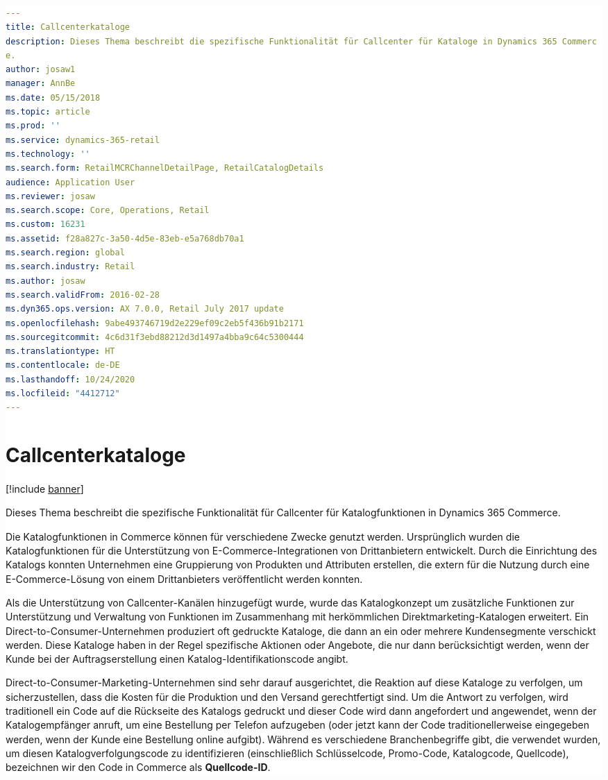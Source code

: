 ```yaml
---
title: Callcenterkataloge
description: Dieses Thema beschreibt die spezifische Funktionalität für Callcenter für Kataloge in Dynamics 365 Commerce.
author: josaw1
manager: AnnBe
ms.date: 05/15/2018
ms.topic: article
ms.prod: ''
ms.service: dynamics-365-retail
ms.technology: ''
ms.search.form: RetailMCRChannelDetailPage, RetailCatalogDetails
audience: Application User
ms.reviewer: josaw
ms.search.scope: Core, Operations, Retail
ms.custom: 16231
ms.assetid: f28a827c-3a50-4d5e-83eb-e5a768db70a1
ms.search.region: global
ms.search.industry: Retail
ms.author: josaw
ms.search.validFrom: 2016-02-28
ms.dyn365.ops.version: AX 7.0.0, Retail July 2017 update
ms.openlocfilehash: 9abe493746719d2e229ef09c2eb5f436b91b2171
ms.sourcegitcommit: 4c6d31f3ebd88212d3d1497a4bba9c64c5300444
ms.translationtype: HT
ms.contentlocale: de-DE
ms.lasthandoff: 10/24/2020
ms.locfileid: "4412712"
---
```

# <a name="call-center-catalogs"></a>Callcenterkataloge

[!include [banner](includes/banner.md)]

Dieses Thema beschreibt die spezifische Funktionalität für Callcenter für Katalogfunktionen in Dynamics 365 Commerce.

Die Katalogfunktionen in Commerce können für verschiedene Zwecke genutzt werden. Ursprünglich wurden die Katalogfunktionen für die Unterstützung von E-Commerce-Integrationen von Drittanbietern entwickelt. Durch die Einrichtung des Katalogs konnten Unternehmen eine Gruppierung von Produkten und Attributen erstellen, die extern für die Nutzung durch eine E-Commerce-Lösung von einem Drittanbieters veröffentlicht werden konnten.

Als die Unterstützung von Callcenter-Kanälen hinzugefügt wurde, wurde das Katalogkonzept um zusätzliche Funktionen zur Unterstützung und Verwaltung von Funktionen im Zusammenhang mit herkömmlichen Direktmarketing-Katalogen erweitert. Ein Direct-to-Consumer-Unternehmen produziert oft gedruckte Kataloge, die dann an ein oder mehrere Kundensegmente verschickt werden. Diese Kataloge haben in der Regel spezifische Aktionen oder Angebote, die nur dann berücksichtigt werden, wenn der Kunde bei der Auftragserstellung einen Katalog-Identifikationscode angibt.

Direct-to-Consumer-Marketing-Unternehmen sind sehr darauf ausgerichtet, die Reaktion auf diese Kataloge zu verfolgen, um sicherzustellen, dass die Kosten für die Produktion und den Versand gerechtfertigt sind. Um die Antwort zu verfolgen, wird traditionell ein Code auf die Rückseite des Katalogs gedruckt und dieser Code wird dann angefordert und angewendet, wenn der Katalogempfänger anruft, um eine Bestellung per Telefon aufzugeben (oder jetzt kann der Code traditionellerweise eingegeben werden, wenn der Kunde eine Bestellung online aufgibt). Während es verschiedene Branchenbegriffe gibt, die verwendet wurden, um diesen Katalogverfolgungscode zu identifizieren (einschließlich Schlüsselcode, Promo-Code, Katalogcode, Quellcode), bezeichnen wir den Code in Commerce als **Quellcode-ID**.
